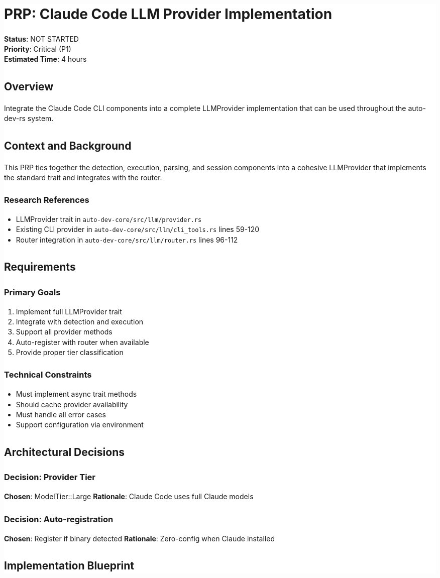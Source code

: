 # PRP: Claude Code LLM Provider Implementation

**Status**: NOT STARTED  
**Priority**: Critical (P1)  
**Estimated Time**: 4 hours

## Overview
Integrate the Claude Code CLI components into a complete LLMProvider implementation that can be used throughout the auto-dev-rs system.

## Context and Background
This PRP ties together the detection, execution, parsing, and session components into a cohesive LLMProvider that implements the standard trait and integrates with the router.

### Research References
- LLMProvider trait in `auto-dev-core/src/llm/provider.rs`
- Existing CLI provider in `auto-dev-core/src/llm/cli_tools.rs` lines 59-120
- Router integration in `auto-dev-core/src/llm/router.rs` lines 96-112

## Requirements

### Primary Goals
1. Implement full LLMProvider trait
2. Integrate with detection and execution
3. Support all provider methods
4. Auto-register with router when available
5. Provide proper tier classification

### Technical Constraints
- Must implement async trait methods
- Should cache provider availability
- Must handle all error cases
- Support configuration via environment

## Architectural Decisions

### Decision: Provider Tier
**Chosen**: ModelTier::Large
**Rationale**: Claude Code uses full Claude models

### Decision: Auto-registration
**Chosen**: Register if binary detected
**Rationale**: Zero-config when Claude installed

## Implementation Blueprint
